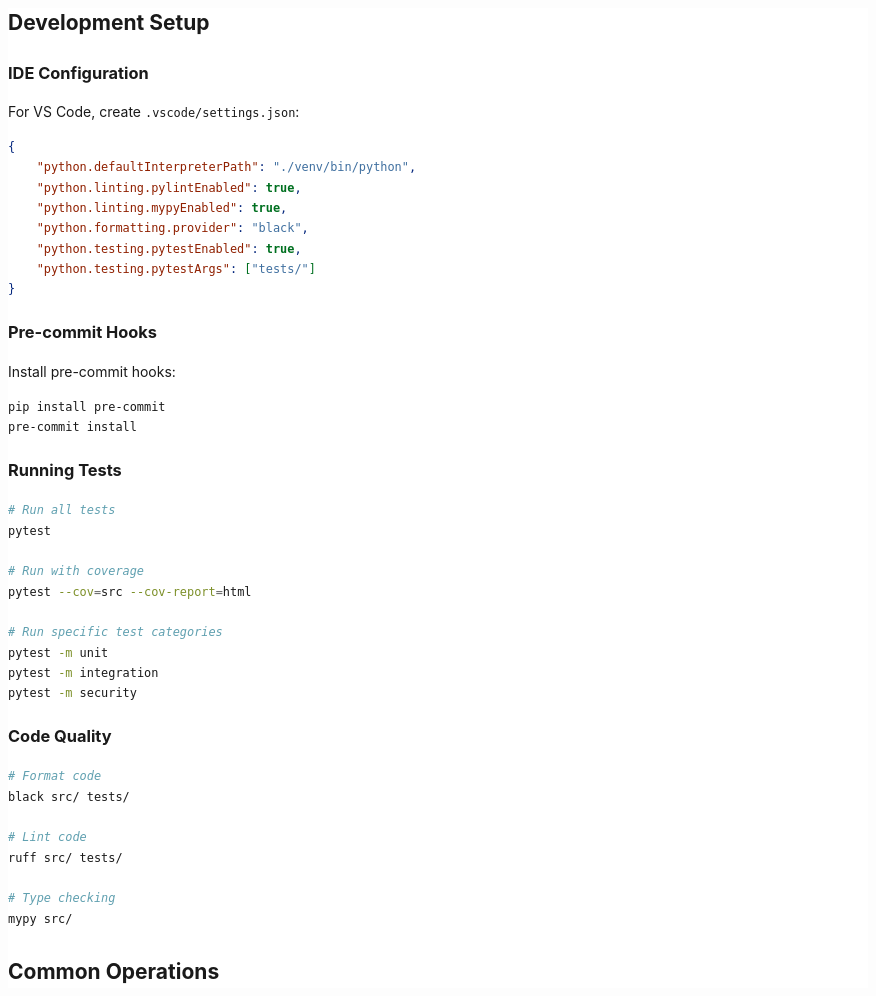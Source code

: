 ## Development Setup

### IDE Configuration

For VS Code, create `.vscode/settings.json`:
```json
{
    "python.defaultInterpreterPath": "./venv/bin/python",
    "python.linting.pylintEnabled": true,
    "python.linting.mypyEnabled": true,
    "python.formatting.provider": "black",
    "python.testing.pytestEnabled": true,
    "python.testing.pytestArgs": ["tests/"]
}
```

### Pre-commit Hooks

Install pre-commit hooks:
```bash
pip install pre-commit
pre-commit install
```

### Running Tests

```bash
# Run all tests
pytest

# Run with coverage
pytest --cov=src --cov-report=html

# Run specific test categories
pytest -m unit
pytest -m integration
pytest -m security
```

### Code Quality

```bash
# Format code
black src/ tests/

# Lint code
ruff src/ tests/

# Type checking
mypy src/
```

## Common Operations

